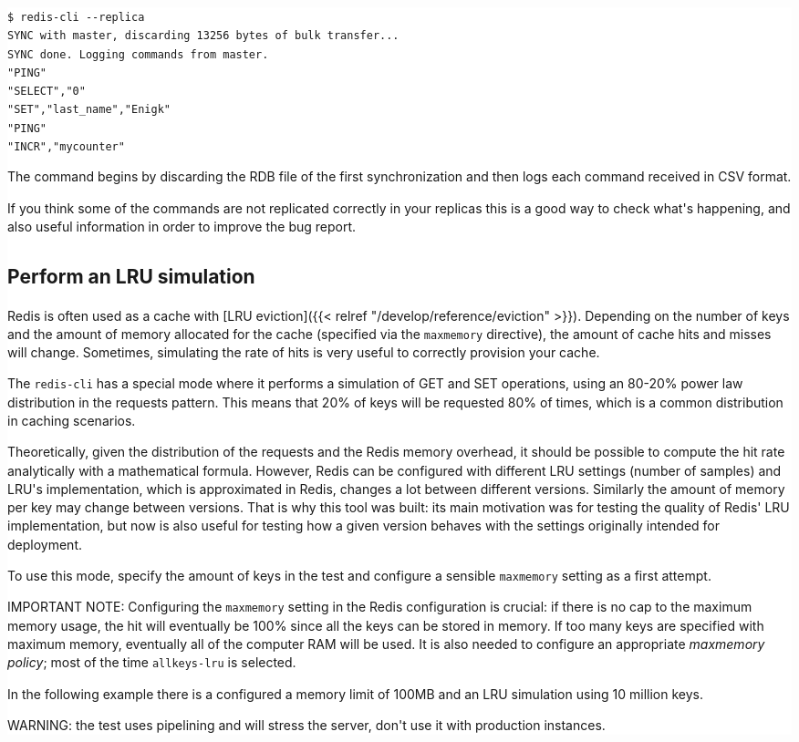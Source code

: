     $ redis-cli --replica
    SYNC with master, discarding 13256 bytes of bulk transfer...
    SYNC done. Logging commands from master.
    "PING"
    "SELECT","0"
    "SET","last_name","Enigk"
    "PING"
    "INCR","mycounter"

The command begins by discarding the RDB file of the first synchronization
and then logs each command received in CSV format.

If you think some of the commands are not replicated correctly in your replicas
this is a good way to check what's happening, and also useful information
in order to improve the bug report.

## Perform an LRU simulation

Redis is often used as a cache with [LRU eviction]({{< relref "/develop/reference/eviction" >}}).
Depending on the number of keys and the amount of memory allocated for the
cache (specified via the `maxmemory` directive), the amount of cache hits
and misses will change. Sometimes, simulating the rate of hits is very
useful to correctly provision your cache.

The `redis-cli` has a special mode where it performs a simulation of GET and SET
operations, using an 80-20% power law distribution in the requests pattern.
This means that 20% of keys will be requested 80% of times, which is a
common distribution in caching scenarios.

Theoretically, given the distribution of the requests and the Redis memory
overhead, it should be possible to compute the hit rate analytically
with a mathematical formula. However, Redis can be configured with
different LRU settings (number of samples) and LRU's implementation, which
is approximated in Redis, changes a lot between different versions. Similarly
the amount of memory per key may change between versions. That is why this
tool was built: its main motivation was for testing the quality of Redis' LRU
implementation, but now is also useful for testing how a given version
behaves with the settings originally intended for deployment.

To use this mode, specify the amount of keys in the test and configure a sensible `maxmemory` setting as a first attempt.

IMPORTANT NOTE: Configuring the `maxmemory` setting in the Redis configuration
is crucial: if there is no cap to the maximum memory usage, the hit will
eventually be 100% since all the keys can be stored in memory. If too many keys are specified with maximum memory, eventually all of the computer RAM will be used. It is also needed to configure an appropriate
*maxmemory policy*; most of the time `allkeys-lru` is selected.

In the following example there is a configured a memory limit of 100MB and an LRU
simulation using 10 million keys.

WARNING: the test uses pipelining and will stress the server, don't use it
with production instances.
